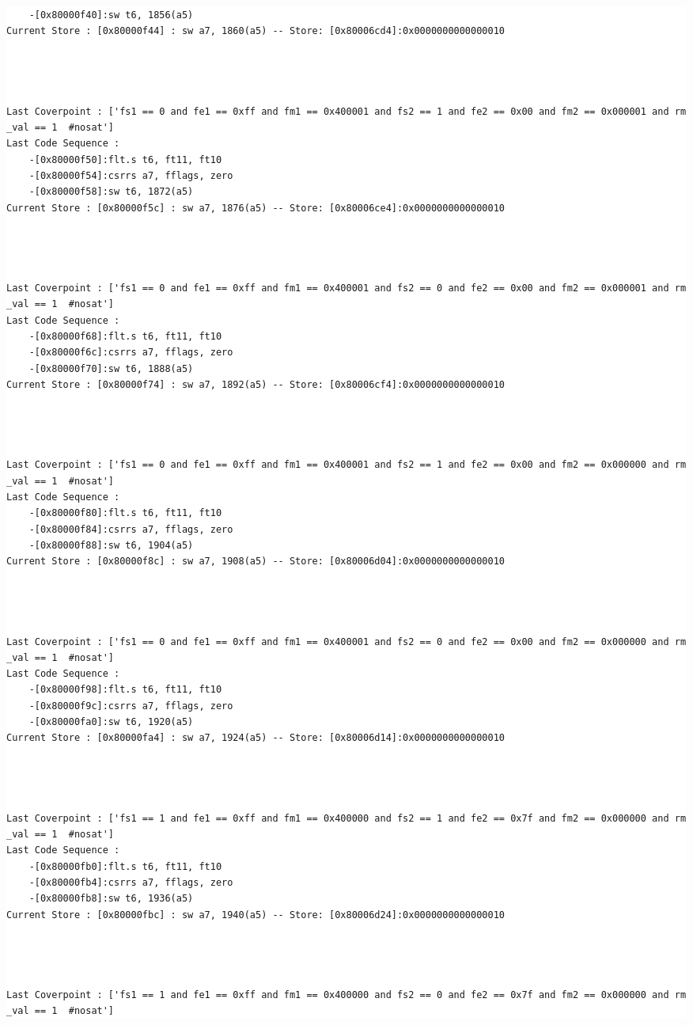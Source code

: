 ```
	-[0x80000f40]:sw t6, 1856(a5)
Current Store : [0x80000f44] : sw a7, 1860(a5) -- Store: [0x80006cd4]:0x0000000000000010




Last Coverpoint : ['fs1 == 0 and fe1 == 0xff and fm1 == 0x400001 and fs2 == 1 and fe2 == 0x00 and fm2 == 0x000001 and rm_val == 1  #nosat']
Last Code Sequence : 
	-[0x80000f50]:flt.s t6, ft11, ft10
	-[0x80000f54]:csrrs a7, fflags, zero
	-[0x80000f58]:sw t6, 1872(a5)
Current Store : [0x80000f5c] : sw a7, 1876(a5) -- Store: [0x80006ce4]:0x0000000000000010




Last Coverpoint : ['fs1 == 0 and fe1 == 0xff and fm1 == 0x400001 and fs2 == 0 and fe2 == 0x00 and fm2 == 0x000001 and rm_val == 1  #nosat']
Last Code Sequence : 
	-[0x80000f68]:flt.s t6, ft11, ft10
	-[0x80000f6c]:csrrs a7, fflags, zero
	-[0x80000f70]:sw t6, 1888(a5)
Current Store : [0x80000f74] : sw a7, 1892(a5) -- Store: [0x80006cf4]:0x0000000000000010




Last Coverpoint : ['fs1 == 0 and fe1 == 0xff and fm1 == 0x400001 and fs2 == 1 and fe2 == 0x00 and fm2 == 0x000000 and rm_val == 1  #nosat']
Last Code Sequence : 
	-[0x80000f80]:flt.s t6, ft11, ft10
	-[0x80000f84]:csrrs a7, fflags, zero
	-[0x80000f88]:sw t6, 1904(a5)
Current Store : [0x80000f8c] : sw a7, 1908(a5) -- Store: [0x80006d04]:0x0000000000000010




Last Coverpoint : ['fs1 == 0 and fe1 == 0xff and fm1 == 0x400001 and fs2 == 0 and fe2 == 0x00 and fm2 == 0x000000 and rm_val == 1  #nosat']
Last Code Sequence : 
	-[0x80000f98]:flt.s t6, ft11, ft10
	-[0x80000f9c]:csrrs a7, fflags, zero
	-[0x80000fa0]:sw t6, 1920(a5)
Current Store : [0x80000fa4] : sw a7, 1924(a5) -- Store: [0x80006d14]:0x0000000000000010




Last Coverpoint : ['fs1 == 1 and fe1 == 0xff and fm1 == 0x400000 and fs2 == 1 and fe2 == 0x7f and fm2 == 0x000000 and rm_val == 1  #nosat']
Last Code Sequence : 
	-[0x80000fb0]:flt.s t6, ft11, ft10
	-[0x80000fb4]:csrrs a7, fflags, zero
	-[0x80000fb8]:sw t6, 1936(a5)
Current Store : [0x80000fbc] : sw a7, 1940(a5) -- Store: [0x80006d24]:0x0000000000000010




Last Coverpoint : ['fs1 == 1 and fe1 == 0xff and fm1 == 0x400000 and fs2 == 0 and fe2 == 0x7f and fm2 == 0x000000 and rm_val == 1  #nosat']
```